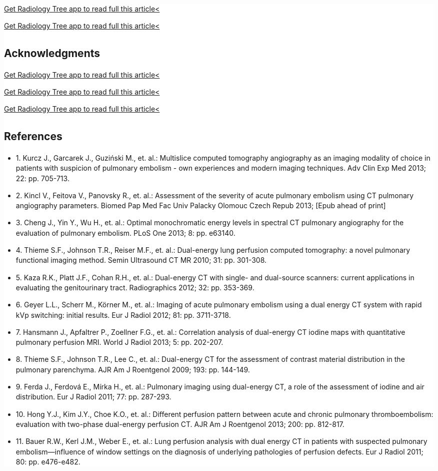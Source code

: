 [Get Radiology Tree app to read full this article<](https://clinicalpub.com/app)

[Get Radiology Tree app to read full this article<](https://clinicalpub.com/app)

## Acknowledgments

[Get Radiology Tree app to read full this article<](https://clinicalpub.com/app)

[Get Radiology Tree app to read full this article<](https://clinicalpub.com/app)

[Get Radiology Tree app to read full this article<](https://clinicalpub.com/app)

## References

- 1\. Kurcz J., Garcarek J., Guziński M., et. al.: Multislice computed tomography angiography as an imaging modality of choice in patients with suspicion of pulmonary embolism - own experiences and modern imaging techniques. Adv Clin Exp Med 2013; 22: pp. 705-713.


- 2\. Kincl V., Feitova V., Panovsky R., et. al.: Assessment of the severity of acute pulmonary embolism using CT pulmonary angiography parameters. Biomed Pap Med Fac Univ Palacky Olomouc Czech Repub 2013; \[Epub ahead of print\]


- 3\. Cheng J., Yin Y., Wu H., et. al.: Optimal monochromatic energy levels in spectral CT pulmonary angiography for the evaluation of pulmonary embolism. PLoS One 2013; 8: pp. e63140.


- 4\. Thieme S.F., Johnson T.R., Reiser M.F., et. al.: Dual-energy lung perfusion computed tomography: a novel pulmonary functional imaging method. Semin Ultrasound CT MR 2010; 31: pp. 301-308.


- 5\. Kaza R.K., Platt J.F., Cohan R.H., et. al.: Dual-energy CT with single- and dual-source scanners: current applications in evaluating the genitourinary tract. Radiographics 2012; 32: pp. 353-369.


- 6\. Geyer L.L., Scherr M., Körner M., et. al.: Imaging of acute pulmonary embolism using a dual energy CT system with rapid kVp switching: initial results. Eur J Radiol 2012; 81: pp. 3711-3718.


- 7\. Hansmann J., Apfaltrer P., Zoellner F.G., et. al.: Correlation analysis of dual-energy CT iodine maps with quantitative pulmonary perfusion MRI. World J Radiol 2013; 5: pp. 202-207.


- 8\. Thieme S.F., Johnson T.R., Lee C., et. al.: Dual-energy CT for the assessment of contrast material distribution in the pulmonary parenchyma. AJR Am J Roentgenol 2009; 193: pp. 144-149.


- 9\. Ferda J., Ferdová E., Mírka H., et. al.: Pulmonary imaging using dual-energy CT, a role of the assessment of iodine and air distribution. Eur J Radiol 2011; 77: pp. 287-293.


- 10\. Hong Y.J., Kim J.Y., Choe K.O., et. al.: Different perfusion pattern between acute and chronic pulmonary thromboembolism: evaluation with two-phase dual-energy perfusion CT. AJR Am J Roentgenol 2013; 200: pp. 812-817.


- 11\. Bauer R.W., Kerl J.M., Weber E., et. al.: Lung perfusion analysis with dual energy CT in patients with suspected pulmonary embolism—influence of window settings on the diagnosis of underlying pathologies of perfusion defects. Eur J Radiol 2011; 80: pp. e476-e482.
